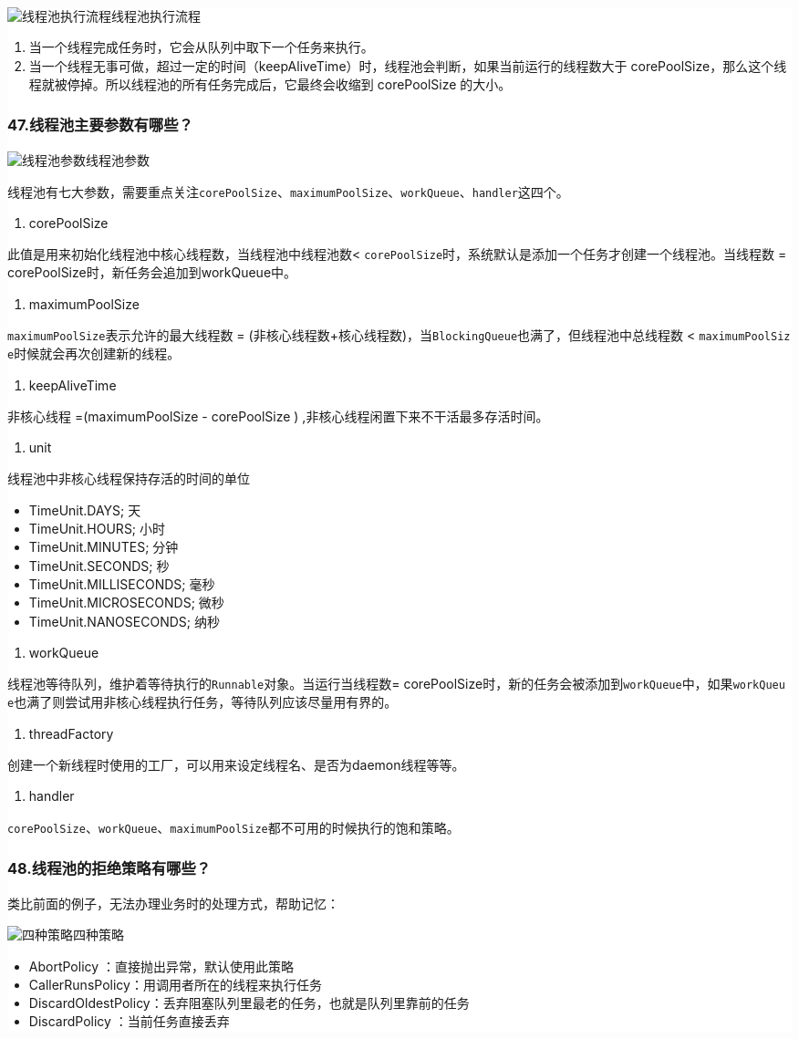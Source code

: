 ![线程池执行流程](https://cdn.tobebetterjavaer.com/tobebetterjavaer/images/sidebar/sanfene/javathread-66.png)线程池执行流程

1. 当一个线程完成任务时，它会从队列中取下一个任务来执行。
2. 当一个线程无事可做，超过一定的时间（keepAliveTime）时，线程池会判断，如果当前运行的线程数大于 corePoolSize，那么这个线程就被停掉。所以线程池的所有任务完成后，它最终会收缩到 corePoolSize 的大小。

### 47.线程池主要参数有哪些？

![线程池参数](https://cdn.tobebetterjavaer.com/tobebetterjavaer/images/sidebar/sanfene/javathread-67.png)线程池参数

线程池有七大参数，需要重点关注`corePoolSize`、`maximumPoolSize`、`workQueue`、`handler`这四个。

1. corePoolSize

此值是用来初始化线程池中核心线程数，当线程池中线程池数< `corePoolSize`时，系统默认是添加一个任务才创建一个线程池。当线程数 = corePoolSize时，新任务会追加到workQueue中。

1. maximumPoolSize

`maximumPoolSize`表示允许的最大线程数 = (非核心线程数+核心线程数)，当`BlockingQueue`也满了，但线程池中总线程数 < `maximumPoolSize`时候就会再次创建新的线程。

1. keepAliveTime

非核心线程 =(maximumPoolSize - corePoolSize ) ,非核心线程闲置下来不干活最多存活时间。

1. unit

线程池中非核心线程保持存活的时间的单位

- TimeUnit.DAYS; 天
- TimeUnit.HOURS; 小时
- TimeUnit.MINUTES; 分钟
- TimeUnit.SECONDS; 秒
- TimeUnit.MILLISECONDS; 毫秒
- TimeUnit.MICROSECONDS; 微秒
- TimeUnit.NANOSECONDS; 纳秒

1. workQueue

线程池等待队列，维护着等待执行的`Runnable`对象。当运行当线程数= corePoolSize时，新的任务会被添加到`workQueue`中，如果`workQueue`也满了则尝试用非核心线程执行任务，等待队列应该尽量用有界的。

1. threadFactory

创建一个新线程时使用的工厂，可以用来设定线程名、是否为daemon线程等等。

1. handler

`corePoolSize`、`workQueue`、`maximumPoolSize`都不可用的时候执行的饱和策略。

### 48.线程池的拒绝策略有哪些？

类比前面的例子，无法办理业务时的处理方式，帮助记忆：

![四种策略](https://cdn.tobebetterjavaer.com/tobebetterjavaer/images/sidebar/sanfene/javathread-68.png)四种策略

- AbortPolicy ：直接抛出异常，默认使用此策略
- CallerRunsPolicy：用调用者所在的线程来执行任务
- DiscardOldestPolicy：丢弃阻塞队列里最老的任务，也就是队列里靠前的任务
- DiscardPolicy ：当前任务直接丢弃

